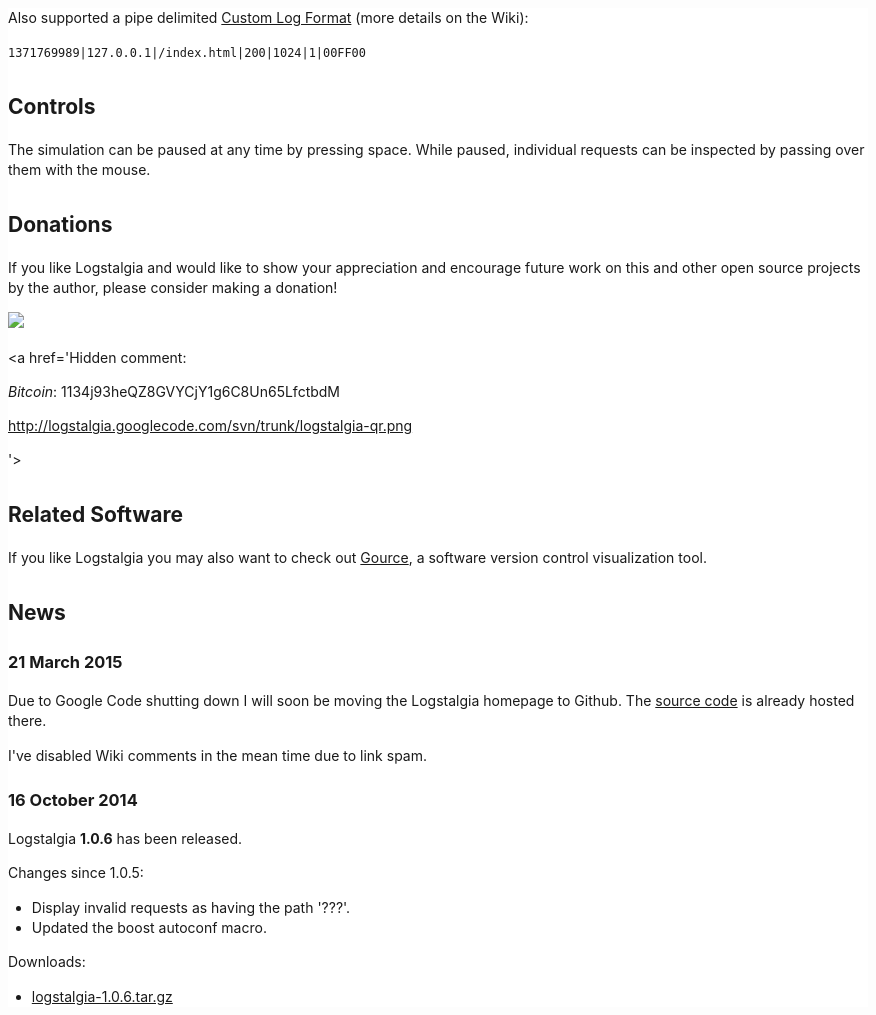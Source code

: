 Also supported a pipe delimited [Custom Log Format](http://code.google.com/p/logstalgia/wiki/CustomLogFormat) (more details on the Wiki):

```
1371769989|127.0.0.1|/index.html|200|1024|1|00FF00
```

## Controls ##

The simulation can be paused at any time by pressing space. While paused, individual requests can be inspected by passing over them with the mouse.

## Donations ##

If you like Logstalgia and would like to show your appreciation and encourage future work on this and other open source projects by the author, please consider making a donation!

[![](https://www.paypal.com/en_US/i/btn/btn_donate_LG.gif)](https://www.paypal.com/cgi-bin/webscr?cmd=_donations&business=TZYLY4VTKC9TN&lc=NZ&item_name=Logstalgia&currency_code=USD&bn=PP%2dDonationsBF%3abtn_donate_LG%2egif%3aNonHosted)

<a href='Hidden comment: 

*Bitcoin*: 1134j93heQZ8GVYCjY1g6C8Un65LfctbdM

http://logstalgia.googlecode.com/svn/trunk/logstalgia-qr.png

'></a>

## Related Software ##

If you like Logstalgia you may also want to check out [Gource](http://code.google.com/p/gource/), a software version control visualization tool.

## News ##

### 21 March 2015 ###

Due to Google Code shutting down I will soon be moving the Logstalgia homepage to Github. The [source code](https://github.com/acaudwell/Logstalgia) is already hosted there.

I've disabled Wiki comments in the mean time due to link spam.

### 16 October 2014 ###

Logstalgia **1.0.6** has been released.

Changes since 1.0.5:

  * Display invalid requests as having the path '???'.
  * Updated the boost autoconf macro.

Downloads:

  * [logstalgia-1.0.6.tar.gz](https://github.com/acaudwell/Logstalgia/releases/download/logstalgia-1.0.6/logstalgia-1.0.6.tar.gz)
